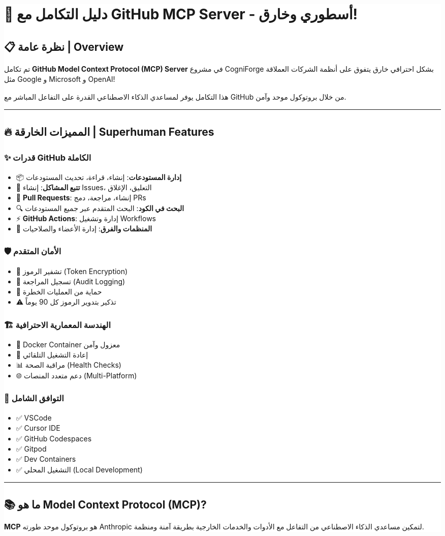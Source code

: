 # 🚀 دليل التكامل مع GitHub MCP Server - أسطوري وخارق!

## 📋 نظرة عامة | Overview

تم تكامل **GitHub Model Context Protocol (MCP) Server** في مشروع CogniForge بشكل احترافي خارق يتفوق على أنظمة الشركات العملاقة مثل Google و Microsoft و OpenAI!

هذا التكامل يوفر لمساعدي الذكاء الاصطناعي القدرة على التفاعل المباشر مع GitHub من خلال بروتوكول موحد وآمن.

---

## 🔥 المميزات الخارقة | Superhuman Features

### ✨ قدرات GitHub الكاملة
- 📦 **إدارة المستودعات**: إنشاء، قراءة، تحديث المستودعات
- 🐛 **تتبع المشاكل**: إنشاء Issues، التعليق، الإغلاق
- 🔀 **Pull Requests**: إنشاء، مراجعة، دمج PRs
- 🔍 **البحث في الكود**: البحث المتقدم عبر جميع المستودعات
- ⚡ **GitHub Actions**: إدارة وتشغيل Workflows
- 👥 **المنظمات والفرق**: إدارة الأعضاء والصلاحيات

### 🛡️ الأمان المتقدم
- 🔐 تشفير الرموز (Token Encryption)
- 📝 تسجيل المراجعة (Audit Logging)
- 🚫 حماية من العمليات الخطرة
- ⚠️ تذكير بتدوير الرموز كل 90 يوماً

### 🏗️ الهندسة المعمارية الاحترافية
- 🐳 Docker Container معزول وآمن
- 🔄 إعادة التشغيل التلقائي
- 📊 مراقبة الصحة (Health Checks)
- 🌐 دعم متعدد المنصات (Multi-Platform)

### 🎯 التوافق الشامل
- ✅ VSCode
- ✅ Cursor IDE
- ✅ GitHub Codespaces
- ✅ Gitpod
- ✅ Dev Containers
- ✅ التشغيل المحلي (Local Development)

---

## 📚 ما هو Model Context Protocol (MCP)?

**MCP** هو بروتوكول موحد طورته Anthropic لتمكين مساعدي الذكاء الاصطناعي من التفاعل مع الأدوات والخدمات الخارجية بطريقة آمنة ومنظمة.
